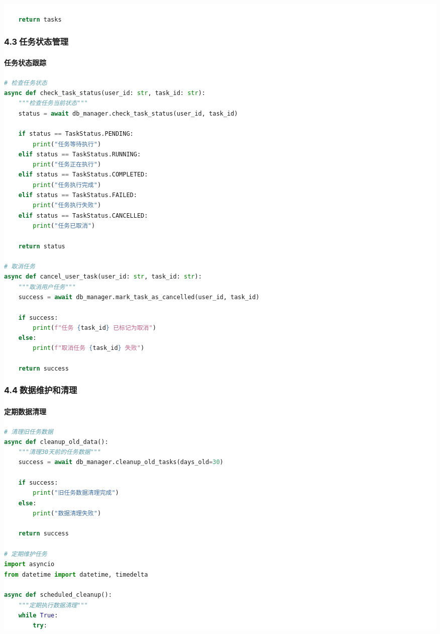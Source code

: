 ```python
    
    return tasks
```

### 4.3 任务状态管理

#### 任务状态跟踪
```python
# 检查任务状态
async def check_task_status(user_id: str, task_id: str):
    """检查任务当前状态"""
    status = await db_manager.check_task_status(user_id, task_id)
    
    if status == TaskStatus.PENDING:
        print("任务等待执行")
    elif status == TaskStatus.RUNNING:
        print("任务正在执行")
    elif status == TaskStatus.COMPLETED:
        print("任务执行完成")
    elif status == TaskStatus.FAILED:
        print("任务执行失败")
    elif status == TaskStatus.CANCELLED:
        print("任务已取消")
    
    return status

# 取消任务
async def cancel_user_task(user_id: str, task_id: str):
    """取消用户任务"""
    success = await db_manager.mark_task_as_cancelled(user_id, task_id)
    
    if success:
        print(f"任务 {task_id} 已标记为取消")
    else:
        print(f"取消任务 {task_id} 失败")
    
    return success
```

### 4.4 数据维护和清理

#### 定期数据清理
```python
# 清理旧任务数据
async def cleanup_old_data():
    """清理30天前的任务数据"""
    success = await db_manager.cleanup_old_tasks(days_old=30)
    
    if success:
        print("旧任务数据清理完成")
    else:
        print("数据清理失败")
    
    return success

# 定期维护任务
import asyncio
from datetime import datetime, timedelta

async def scheduled_cleanup():
    """定期执行数据清理"""
    while True:
        try:
```